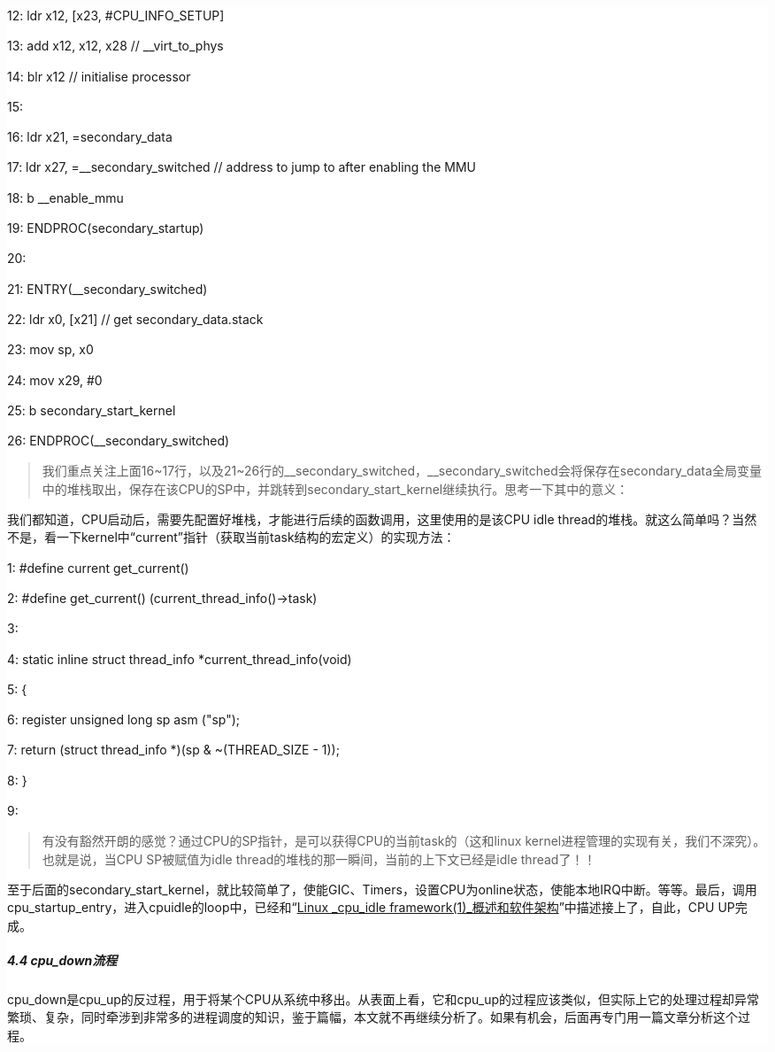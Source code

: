 12:         ldr     x12, \[x23, #CPU_INFO_SETUP\]

13:         add     x12, x12, x28                   // \_\_virt_to_phys

14:         blr     x12                             // initialise processor

15:

16:         ldr     x21, =secondary_data

17:         ldr     x27, =\_\_secondary_switched      // address to jump to after enabling the MMU

18:         b       \_\_enable_mmu

19: ENDPROC(secondary_startup)

20:

21: ENTRY(\_\_secondary_switched)

22:         ldr     x0, \[x21\]                       // get secondary_data.stack

23:         mov     sp, x0

24:         mov     x29, #0

25:         b       secondary_start_kernel

26: ENDPROC(\_\_secondary_switched)

> 我们重点关注上面16~17行，以及21~26行的\_\_secondary_switched，\_\_secondary_switched会将保存在secondary_data全局变量中的堆栈取出，保存在该CPU的SP中，并跳转到secondary_start_kernel继续执行。思考一下其中的意义：

我们都知道，CPU启动后，需要先配置好堆栈，才能进行后续的函数调用，这里使用的是该CPU idle thread的堆栈。就这么简单吗？当然不是，看一下kernel中“current”指针（获取当前task结构的宏定义）的实现方法：

1: #define current get_current()

2: #define get_current() (current_thread_info()->task)

3:

4: static inline struct thread_info \*current_thread_info(void)

5: {

6:         register unsigned long sp asm ("sp");

7:         return (struct thread_info \*)(sp & ~(THREAD_SIZE - 1));

8: }

9:

> 有没有豁然开朗的感觉？通过CPU的SP指针，是可以获得CPU的当前task的（这和linux kernel进程管理的实现有关，我们不深究）。也就是说，当CPU SP被赋值为idle thread的堆栈的那一瞬间，当前的上下文已经是idle thread了！！

至于后面的secondary_start_kernel，就比较简单了，使能GIC、Timers，设置CPU为online状态，使能本地IRQ中断。等等。最后，调用cpu_startup_entry，进入cpuidle的loop中，已经和“[Linux \_cpu_idle framework(1)\_概述和软件架构](http://www.wowotech.net/pm_subsystem/cpuidle_overview.html)”中描述接上了，自此，CPU UP完成。

##### 4.4 cpu_down流程

cpu_down是cpu_up的反过程，用于将某个CPU从系统中移出。从表面上看，它和cpu_up的过程应该类似，但实际上它的处理过程却异常繁琐、复杂，同时牵涉到非常多的进程调度的知识，鉴于篇幅，本文就不再继续分析了。如果有机会，后面再专门用一篇文章分析这个过程。
